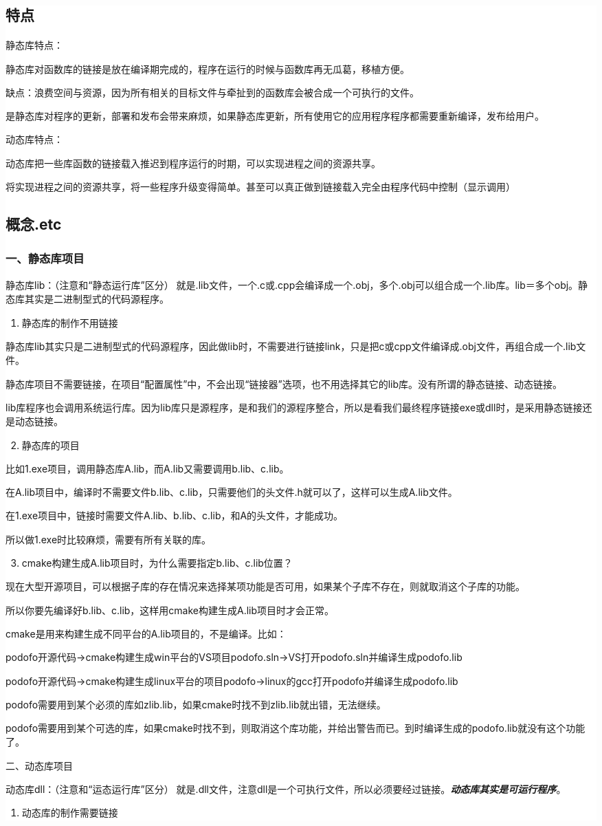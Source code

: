 ## 特点

静态库特点：

静态库对函数库的链接是放在编译期完成的，程序在运行的时候与函数库再无瓜葛，移植方便。

缺点：浪费空间与资源，因为所有相关的目标文件与牵扯到的函数库会被合成一个可执行的文件。

是静态库对程序的更新，部署和发布会带来麻烦，如果静态库更新，所有使用它的应用程序程序都需要重新编译，发布给用户。

动态库特点：

动态库把一些库函数的链接载入推迟到程序运行的时期，可以实现进程之间的资源共享。

将实现进程之间的资源共享，将一些程序升级变得简单。甚至可以真正做到链接载入完全由程序代码中控制（显示调用）

## 概念.etc

### 一、静态库项目

静态库lib：（注意和“静态运行库”区分）   就是.lib文件，一个.c或.cpp会编译成一个.obj，多个.obj可以组合成一个.lib库。lib＝多个obj。静态库其实是二进制型式的代码源程序。

1. 静态库的制作不用链接

静态库lib其实只是二进制型式的代码源程序，因此做lib时，不需要进行链接link，只是把c或cpp文件编译成.obj文件，再组合成一个.lib文件。

静态库项目不需要链接，在项目“配置属性”中，不会出现“链接器”选项，也不用选择其它的lib库。没有所谓的静态链接、动态链接。

lib库程序也会调用系统运行库。因为lib库只是源程序，是和我们的源程序整合，所以是看我们最终程序链接exe或dll时，是采用静态链接还是动态链接。

2. 静态库的项目

比如1.exe项目，调用静态库A.lib，而A.lib又需要调用b.lib、c.lib。

在A.lib项目中，编译时不需要文件b.lib、c.lib，只需要他们的头文件.h就可以了，这样可以生成A.lib文件。

在1.exe项目中，链接时需要文件A.lib、b.lib、c.lib，和A的头文件，才能成功。

所以做1.exe时比较麻烦，需要有所有关联的库。

3. cmake构建生成A.lib项目时，为什么需要指定b.lib、c.lib位置？

现在大型开源项目，可以根据子库的存在情况来选择某项功能是否可用，如果某个子库不存在，则就取消这个子库的功能。

所以你要先编译好b.lib、c.lib，这样用cmake构建生成A.lib项目时才会正常。

cmake是用来构建生成不同平台的A.lib项目的，不是编译。比如：

podofo开源代码→cmake构建生成win平台的VS项目podofo.sln→VS打开podofo.sln并编译生成podofo.lib

podofo开源代码→cmake构建生成linux平台的项目podofo→linux的gcc打开podofo并编译生成podofo.lib

podofo需要用到某个必须的库如zlib.lib，如果cmake时找不到zlib.lib就出错，无法继续。

podofo需要用到某个可选的库，如果cmake时找不到，则取消这个库功能，并给出警告而已。到时编译生成的podofo.lib就没有这个功能了。

二、动态库项目

动态库dll：（注意和“运态运行库”区分）   就是.dll文件，注意dll是一个可执行文件，所以必须要经过链接。_**动态库其实是可运行程序**_。

1. 动态库的制作需要链接
